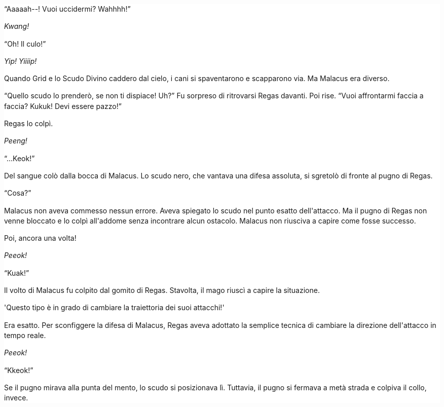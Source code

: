 
“Aaaaah--! Vuoi uccidermi? Wahhhh!”


<em>Kwang!</em>


“Oh! Il culo!”


<em>Yip! Yiiiip!</em>


Quando Grid e lo Scudo Divino caddero dal cielo, i cani si spaventarono e scapparono via. Ma Malacus era diverso.


“Quello scudo lo prenderò, se non ti dispiace! Uh?” Fu sorpreso di ritrovarsi Regas davanti. Poi rise. “Vuoi affrontarmi faccia a faccia? Kukuk! Devi essere pazzo!”


Regas lo colpì.


<em>Peeng!</em>


“...Keok!”


Del sangue colò dalla bocca di Malacus. Lo scudo nero, che vantava una difesa assoluta, si sgretolò di fronte al pugno di Regas.


“Cosa?”


Malacus non aveva commesso nessun errore. Aveva spiegato lo scudo nel punto esatto dell'attacco. Ma il pugno di Regas non venne bloccato e lo colpì all'addome senza incontrare alcun ostacolo. Malacus non riusciva a capire come fosse successo.


Poi, ancora una volta!


<em>Peeok!</em>


“Kuak!”


Il volto di Malacus fu colpito dal gomito di Regas. Stavolta, il mago riuscì a capire la situazione.


'Questo tipo è in grado di cambiare la traiettoria dei suoi attacchi!'


Era esatto. Per sconfiggere la difesa di Malacus, Regas aveva adottato la semplice tecnica di cambiare la direzione dell'attacco in tempo reale.


<em>Peeok!</em>


“Kkeok!”


Se il pugno mirava alla punta del mento, lo scudo si posizionava lì. Tuttavia, il pugno si fermava a metà strada e colpiva il collo, invece.
